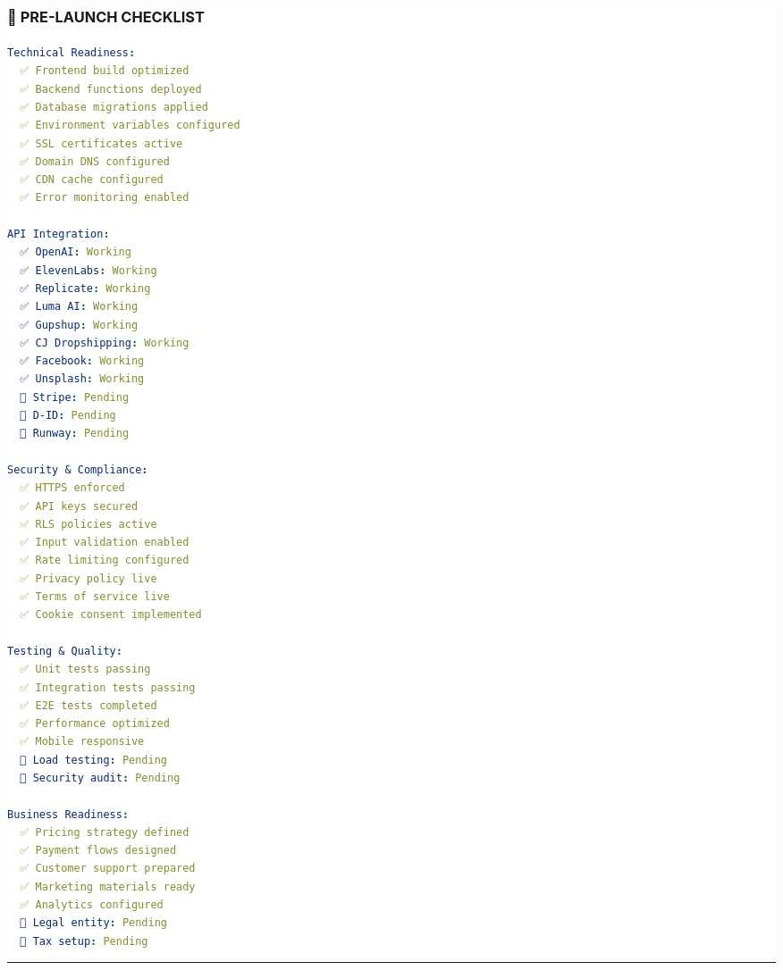 ### 🎯 **PRE-LAUNCH CHECKLIST**
```yaml
Technical Readiness:
  ✅ Frontend build optimized
  ✅ Backend functions deployed
  ✅ Database migrations applied
  ✅ Environment variables configured
  ✅ SSL certificates active
  ✅ Domain DNS configured
  ✅ CDN cache configured
  ✅ Error monitoring enabled

API Integration:
  ✅ OpenAI: Working
  ✅ ElevenLabs: Working
  ✅ Replicate: Working  
  ✅ Luma AI: Working
  ✅ Gupshup: Working
  ✅ CJ Dropshipping: Working
  ✅ Facebook: Working
  ✅ Unsplash: Working
  🔧 Stripe: Pending
  🔧 D-ID: Pending
  🔧 Runway: Pending

Security & Compliance:
  ✅ HTTPS enforced
  ✅ API keys secured
  ✅ RLS policies active
  ✅ Input validation enabled
  ✅ Rate limiting configured
  ✅ Privacy policy live
  ✅ Terms of service live
  ✅ Cookie consent implemented

Testing & Quality:
  ✅ Unit tests passing
  ✅ Integration tests passing
  ✅ E2E tests completed
  ✅ Performance optimized
  ✅ Mobile responsive
  🔧 Load testing: Pending
  🔧 Security audit: Pending

Business Readiness:
  ✅ Pricing strategy defined
  ✅ Payment flows designed
  ✅ Customer support prepared
  ✅ Marketing materials ready
  ✅ Analytics configured
  🔧 Legal entity: Pending
  🔧 Tax setup: Pending
```

---